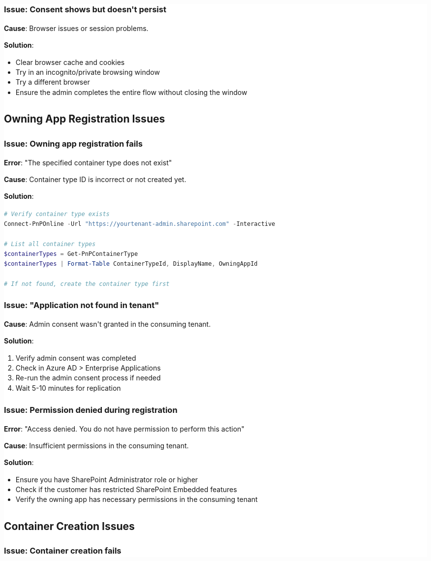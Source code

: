 ### Issue: Consent shows but doesn't persist

**Cause**: Browser issues or session problems.

**Solution**:
- Clear browser cache and cookies
- Try in an incognito/private browsing window
- Try a different browser
- Ensure the admin completes the entire flow without closing the window

## Owning App Registration Issues

### Issue: Owning app registration fails

**Error**: "The specified container type does not exist"

**Cause**: Container type ID is incorrect or not created yet.

**Solution**:
```powershell
# Verify container type exists
Connect-PnPOnline -Url "https://yourtenant-admin.sharepoint.com" -Interactive

# List all container types
$containerTypes = Get-PnPContainerType
$containerTypes | Format-Table ContainerTypeId, DisplayName, OwningAppId

# If not found, create the container type first
```

### Issue: "Application not found in tenant"

**Cause**: Admin consent wasn't granted in the consuming tenant.

**Solution**:
1. Verify admin consent was completed
2. Check in Azure AD > Enterprise Applications
3. Re-run the admin consent process if needed
4. Wait 5-10 minutes for replication

### Issue: Permission denied during registration

**Error**: "Access denied. You do not have permission to perform this action"

**Cause**: Insufficient permissions in the consuming tenant.

**Solution**:
- Ensure you have SharePoint Administrator role or higher
- Check if the customer has restricted SharePoint Embedded features
- Verify the owning app has necessary permissions in the consuming tenant

## Container Creation Issues

### Issue: Container creation fails
